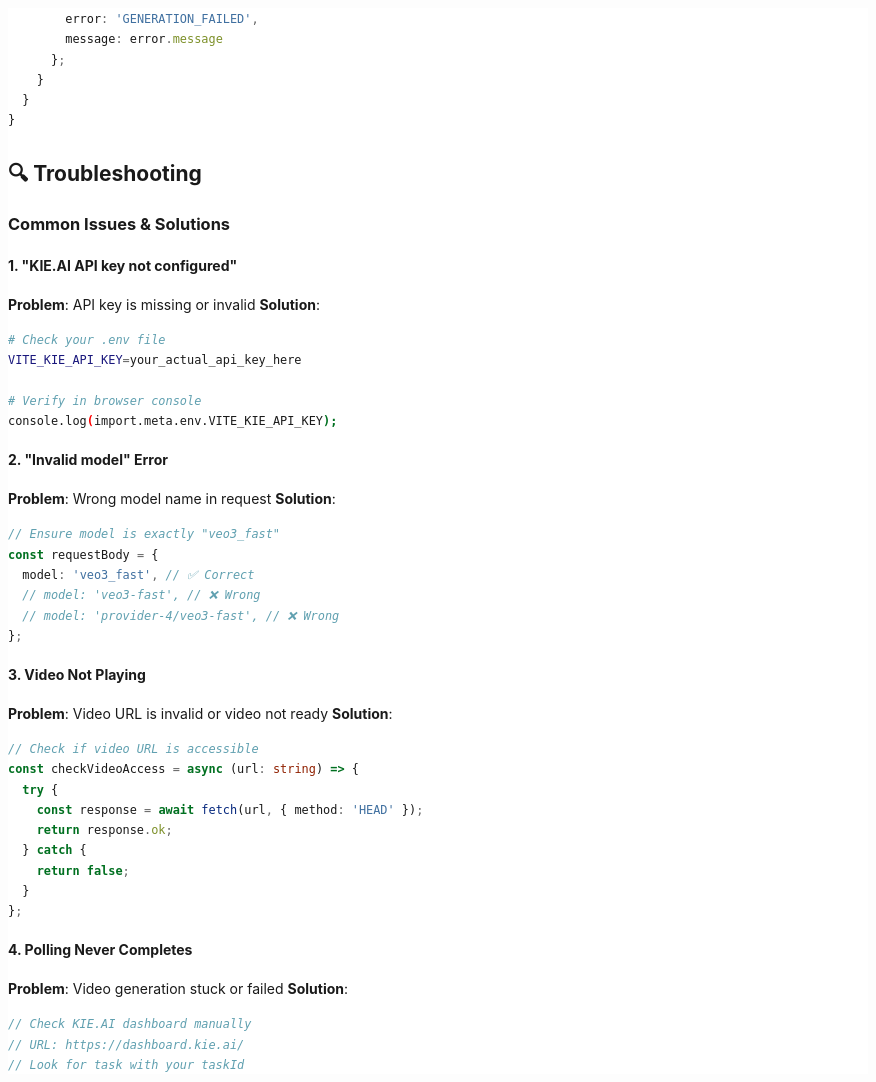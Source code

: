 ```typescript
        error: 'GENERATION_FAILED',
        message: error.message
      };
    }
  }
}
```

## 🔍 **Troubleshooting**

### **Common Issues & Solutions**

#### **1. "KIE.AI API key not configured"**
**Problem**: API key is missing or invalid
**Solution**:
```bash
# Check your .env file
VITE_KIE_API_KEY=your_actual_api_key_here

# Verify in browser console
console.log(import.meta.env.VITE_KIE_API_KEY);
```

#### **2. "Invalid model" Error**
**Problem**: Wrong model name in request
**Solution**:
```typescript
// Ensure model is exactly "veo3_fast"
const requestBody = {
  model: 'veo3_fast', // ✅ Correct
  // model: 'veo3-fast', // ❌ Wrong
  // model: 'provider-4/veo3-fast', // ❌ Wrong
};
```

#### **3. Video Not Playing**
**Problem**: Video URL is invalid or video not ready
**Solution**:
```typescript
// Check if video URL is accessible
const checkVideoAccess = async (url: string) => {
  try {
    const response = await fetch(url, { method: 'HEAD' });
    return response.ok;
  } catch {
    return false;
  }
};
```

#### **4. Polling Never Completes**
**Problem**: Video generation stuck or failed
**Solution**:
```typescript
// Check KIE.AI dashboard manually
// URL: https://dashboard.kie.ai/
// Look for task with your taskId
```
